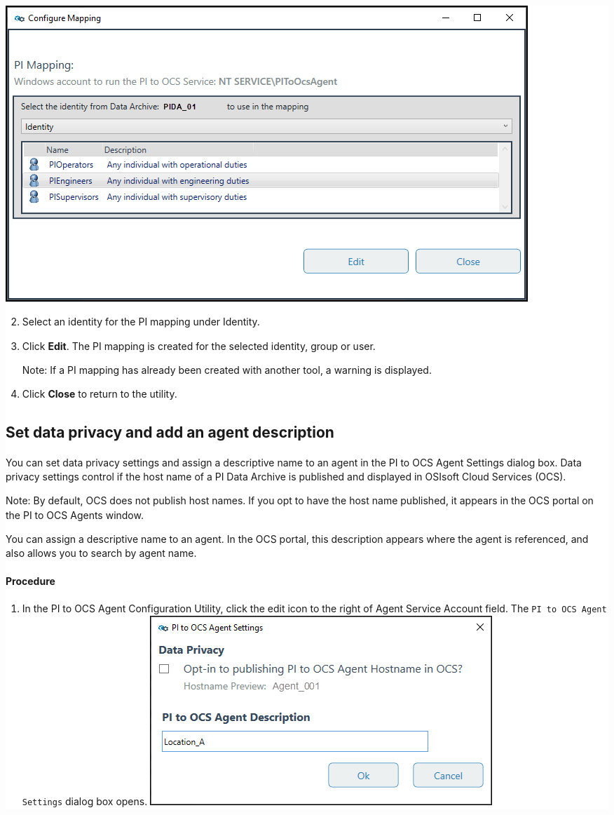 ![Configure Mapping dialog box](../../images/configure-mapping-db.png)

2. Select an identity for the PI mapping under Identity.

3. Click **Edit**.
   The PI mapping is created for the selected identity, group or user.
   
   Note: If a PI mapping has already been created with another tool, a warning is displayed. 

4. Click **Close** to return to the utility.



## Set data privacy and add an agent description

You can set data privacy settings and assign a descriptive name to an agent in the PI to OCS Agent Settings dialog box. Data privacy settings control if the host name of a PI Data Archive is published and displayed in OSIsoft Cloud Services (OCS). 

Note:  By default, OCS does not publish host names.  If you opt to have the host name published, it appears in the OCS portal on the PI to OCS Agents window. 

You can assign a descriptive name to an agent. In the OCS portal, this description appears where the agent is referenced, and also allows you to search by agent name. 

#### Procedure

1. In the PI to OCS Agent Configuration Utility, click the edit icon to the right of Agent Service Account field.
   The `PI to OCS Agent Settings` dialog box opens.
   ![PI to OCS Agent Settings dialog box](../../images/agent-settings.png)
   